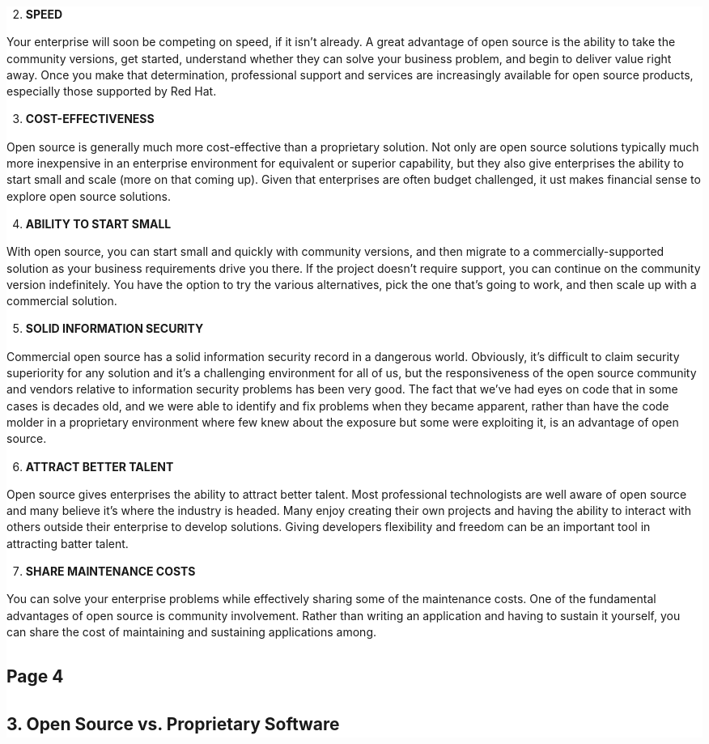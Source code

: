 2. **SPEED**

Your enterprise will soon be competing on speed, if it isn’t already. A great advantage of                       open source is the ability to take the community versions, get started, understand whether they can solve your business problem, and begin to deliver value right away. Once you make that determination, professional support and services are increasingly available for open source products, especially those supported by Red Hat.

3. **COST-EFFECTIVENESS**

Open source is generally much more cost-effective than a proprietary solution. Not only are open source solutions typically much more inexpensive in an enterprise environment for equivalent or superior capability, but they also give enterprises the ability to start small and scale (more on that coming up). Given that enterprises are often budget challenged, it 
                        ust makes financial sense to explore open source solutions.

4.  **ABILITY TO START SMALL**

With open source, you can start small and quickly with community versions, and then migrate to a commercially-supported solution as your business requirements drive you there. If the project doesn’t require support, you can continue on the community version indefinitely. You have the option to try the various alternatives, pick the one that’s going to work, and then scale up with a commercial solution.  

5. **SOLID INFORMATION SECURITY**

Commercial open source has a solid information security record in a dangerous world. Obviously, it’s difficult to claim security superiority for any solution and it’s a challenging environment for all of us, but the responsiveness of the open source community and vendors relative to information security problems has been very good. The fact that we’ve had eyes on code that in some cases is decades old, and we were able to identify and fix problems when they became apparent, rather than have the code molder in a proprietary environment where few knew about the exposure but some were exploiting it, is an advantage of open source.

6.  **ATTRACT BETTER TALENT**

Open source gives enterprises the ability to attract better talent. Most professional technologists are well aware of open source and many believe it’s where the industry is headed. Many enjoy creating their own projects and having the ability to interact with others outside their enterprise to develop solutions. Giving developers flexibility and freedom can be an important tool in attracting batter talent.

7. **SHARE MAINTENANCE COSTS**

You can solve your enterprise problems while effectively sharing some of the maintenance costs. One of the fundamental advantages of open source is community involvement. Rather than writing an application and having to sustain it yourself, you can share the cost of maintaining and sustaining applications among.

### 

### 

### 
Page 4
---

## **3\. Open Source vs. Proprietary Software**
